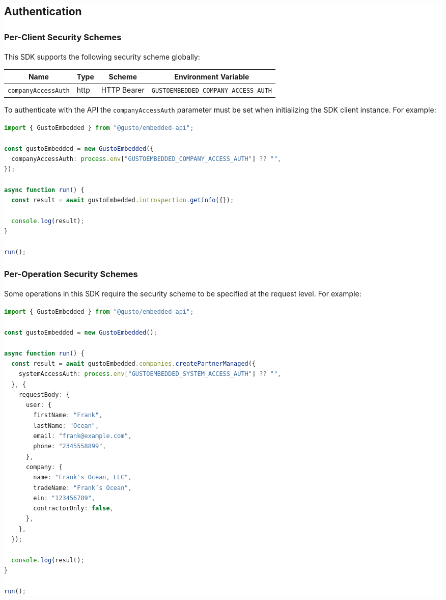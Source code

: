 

## Authentication

### Per-Client Security Schemes

This SDK supports the following security scheme globally:

| Name                | Type | Scheme      | Environment Variable                |
| ------------------- | ---- | ----------- | ----------------------------------- |
| `companyAccessAuth` | http | HTTP Bearer | `GUSTOEMBEDDED_COMPANY_ACCESS_AUTH` |

To authenticate with the API the `companyAccessAuth` parameter must be set when initializing the SDK client instance. For example:
```typescript
import { GustoEmbedded } from "@gusto/embedded-api";

const gustoEmbedded = new GustoEmbedded({
  companyAccessAuth: process.env["GUSTOEMBEDDED_COMPANY_ACCESS_AUTH"] ?? "",
});

async function run() {
  const result = await gustoEmbedded.introspection.getInfo({});

  console.log(result);
}

run();

```

### Per-Operation Security Schemes

Some operations in this SDK require the security scheme to be specified at the request level. For example:
```typescript
import { GustoEmbedded } from "@gusto/embedded-api";

const gustoEmbedded = new GustoEmbedded();

async function run() {
  const result = await gustoEmbedded.companies.createPartnerManaged({
    systemAccessAuth: process.env["GUSTOEMBEDDED_SYSTEM_ACCESS_AUTH"] ?? "",
  }, {
    requestBody: {
      user: {
        firstName: "Frank",
        lastName: "Ocean",
        email: "frank@example.com",
        phone: "2345558899",
      },
      company: {
        name: "Frank's Ocean, LLC",
        tradeName: "Frank’s Ocean",
        ein: "123456789",
        contractorOnly: false,
      },
    },
  });

  console.log(result);
}

run();

```

[tanstack-query]: https://tanstack.com/query/v5/docs/framework/react/overview